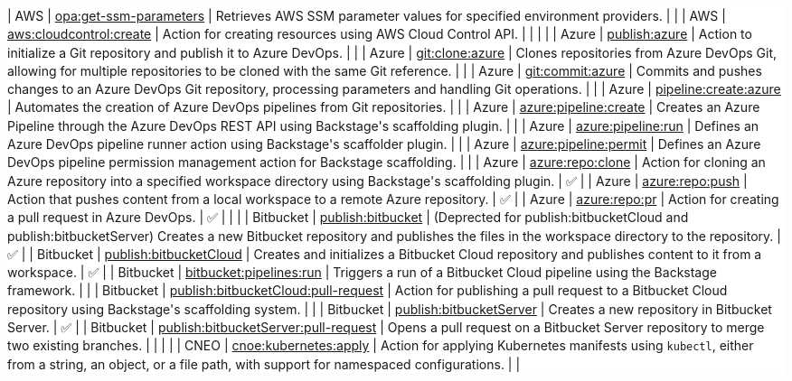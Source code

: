 | AWS             | [opa:get-ssm-parameters](#opaget-ssm-parameters)                              | Retrieves AWS SSM parameter values for specified environment providers.                                                                                                     |                        |
| AWS             | [aws:cloudcontrol:create](#awscloudcontrolcreate)                             | Action for creating resources using AWS Cloud Control API.                                                                                                                  |                        |
|                 |
| Azure           | [publish:azure](#publishazure)                                                | Action to initialize a Git repository and publish it to Azure DevOps.                                                                                                       |                        |
| Azure           | [git:clone:azure](#gitcloneazure)                                             | Clones repositories from Azure DevOps Git, allowing for multiple repositories to be cloned with the same Git reference.                                                     |                        |
| Azure           | [git:commit:azure](#gitcommitazure)                                           | Commits and pushes changes to an Azure DevOps Git repository, processing parameters and handling Git operations.                                                            |                        |
| Azure           | [pipeline:create:azure](#pipelinecreateazure)                                 | Automates the creation of Azure DevOps pipelines from Git repositories.                                                                                                     |                        |
| Azure           | [azure:pipeline:create](#azurepipelinecreate)                                 | Creates an Azure Pipeline through the Azure DevOps REST API using Backstage's scaffolding plugin.                                                                           |                        |
| Azure           | [azure:pipeline:run](#azurepipelinerun)                                       | Defines an Azure DevOps pipeline runner action using Backstage's scaffolder plugin.                                                                                         |                        |
| Azure           | [azure:pipeline:permit](#azurepipelinepermit)                                 | Defines an Azure DevOps pipeline permission management action for Backstage scaffolding.                                                                                    |                        |
| Azure           | [azure:repo:clone](#azurerepoclone)                                           | Action for cloning an Azure repository into a specified workspace directory using Backstage's scaffolding plugin.                                                           | ✅️                    |
| Azure           | [azure:repo:push](#azurerepopush)                                             | Action that pushes content from a local workspace to a remote Azure repository.                                                                                             | ✅️                    |
| Azure           | [azure:repo:pr](#azurerepopr)                                                 | Action for creating a pull request in Azure DevOps.                                                                                                                         | ✅️                    |
|                 |
| Bitbucket       | [publish:bitbucket](#publishbitbucket)                                        | (Deprected for publish:bitbucketCloud and publish:bitbucketServer) Creates a new Bitbucket repository and publishes the files in the workspace directory to the repository. | ✅️                    |
| Bitbucket       | [publish:bitbucketCloud](#publishbitbucketCloud)                              | Creates and initializes a Bitbucket Cloud repository and publishes content to it from a workspace.                                                                          | ✅️                    |
| Bitbucket       | [bitbucket:pipelines:run](#bitbucketpipelinesrun)                             | Triggers a run of a Bitbucket Cloud pipeline using the Backstage framework.                                                                                                 |                        |
| Bitbucket       | [publish:bitbucketCloud:pull-request](#publishbitbucketcloudpull-request)     | Action for publishing a pull request to a Bitbucket Cloud repository using Backstage's scaffolding system.                                                                  |                        |
| Bitbucket       | [publish:bitbucketServer](#publishbitbucketserver)                            | Creates a new repository in Bitbucket Server.                                                                                                                               | ✅️                    |
| Bitbucket       | [publish:bitbucketServer:pull-request](#publishbitbucketserverpull-request)   | Opens a pull request on a Bitbucket Server repository to merge two existing branches.                                                                                       |                        |
|                 |
| CNEO            | [cnoe:kubernetes:apply](#cnoekubernetesapply)                                 | Action for applying Kubernetes manifests using `kubectl`, either from a string, an object, or a file path, with support for namespaced configurations.                      |                        |